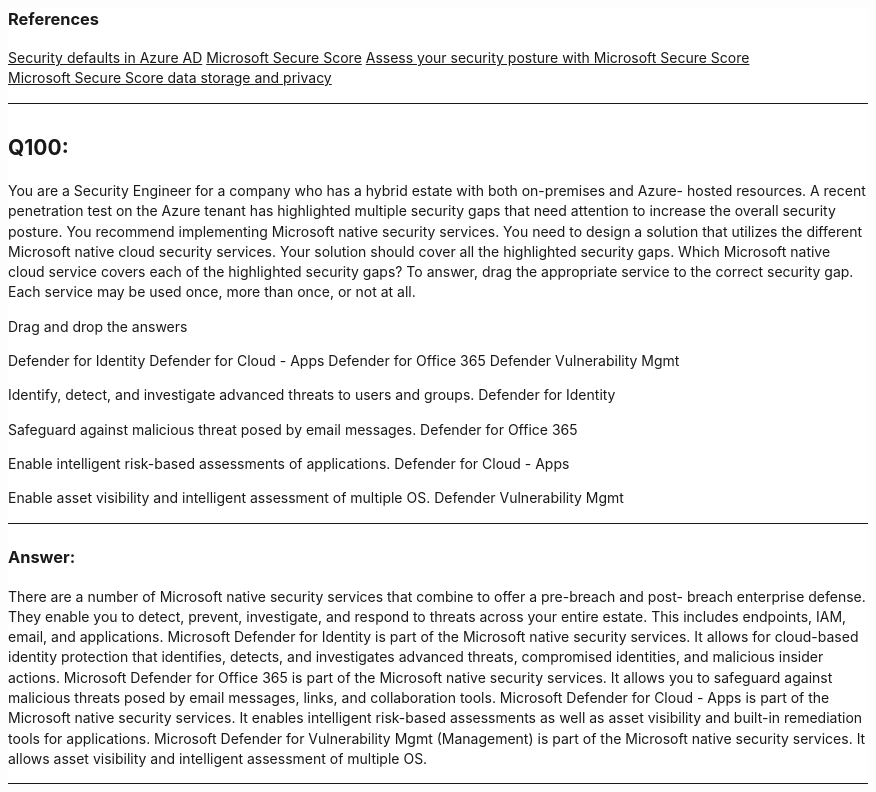 
### References

[Security defaults in Azure AD](https://learn.microsoft.com/en-us/entra/fundamentals/security-defaults)
[Microsoft Secure Score](https://learn.microsoft.com/en-us/defender-xdr/microsoft-secure-score?view=o365-worldwide)
[Assess your security posture with Microsoft Secure Score](https://learn.microsoft.com/en-us/defender-xdr/microsoft-secure-score-improvement-actions?view=o365-worldwide)  
[Microsoft Secure Score data storage and privacy](https://learn.microsoft.com/en-us/defender-xdr/secure-score-data-storage-privacy?view=o365-worldwide)  

---

## Q100:

You are a Security Engineer for a company who has a hybrid estate with both on-premises and Azure- hosted resources. A recent penetration test on the Azure tenant has highlighted multiple security gaps that need attention to increase the overall security posture. You recommend implementing Microsoft native security services.
You need to design a solution that utilizes the different Microsoft native cloud security services. Your solution should cover all the highlighted security gaps.
Which Microsoft native cloud service covers each of the highlighted security gaps? To answer, drag the appropriate service to the correct security gap. Each service may be used once, more than once, or not at all.

Drag and drop the answers

Defender for Identity
Defender for Cloud - Apps
Defender for Office 365
Defender Vulnerability Mgmt

Identify, detect, and investigate advanced threats to users and groups.
Defender for Identity

Safeguard against malicious threat posed by email messages.
Defender for Office 365

Enable intelligent risk-based assessments of applications.
Defender for Cloud - Apps

Enable asset visibility and intelligent assessment of multiple OS.
Defender Vulnerability Mgmt

---

### Answer:

There are a number of Microsoft native security services that combine to offer a pre-breach and post- breach enterprise defense. They enable you to detect, prevent, investigate, and respond to threats across your entire estate. This includes endpoints, IAM, email, and applications.
Microsoft Defender for Identity is part of the Microsoft native security services. It allows for cloud-based identity protection that identifies, detects, and investigates advanced threats, compromised identities, and malicious insider actions.
Microsoft Defender for Office 365 is part of the Microsoft native security services. It allows you to safeguard against malicious threats posed by email messages, links, and collaboration tools.
Microsoft Defender for Cloud - Apps is part of the Microsoft native security services. It enables intelligent risk-based assessments as well as asset visibility and built-in remediation tools for applications.
Microsoft Defender for Vulnerability Mgmt (Management) is part of the Microsoft native security services. It allows asset visibility and intelligent assessment of multiple OS.

---